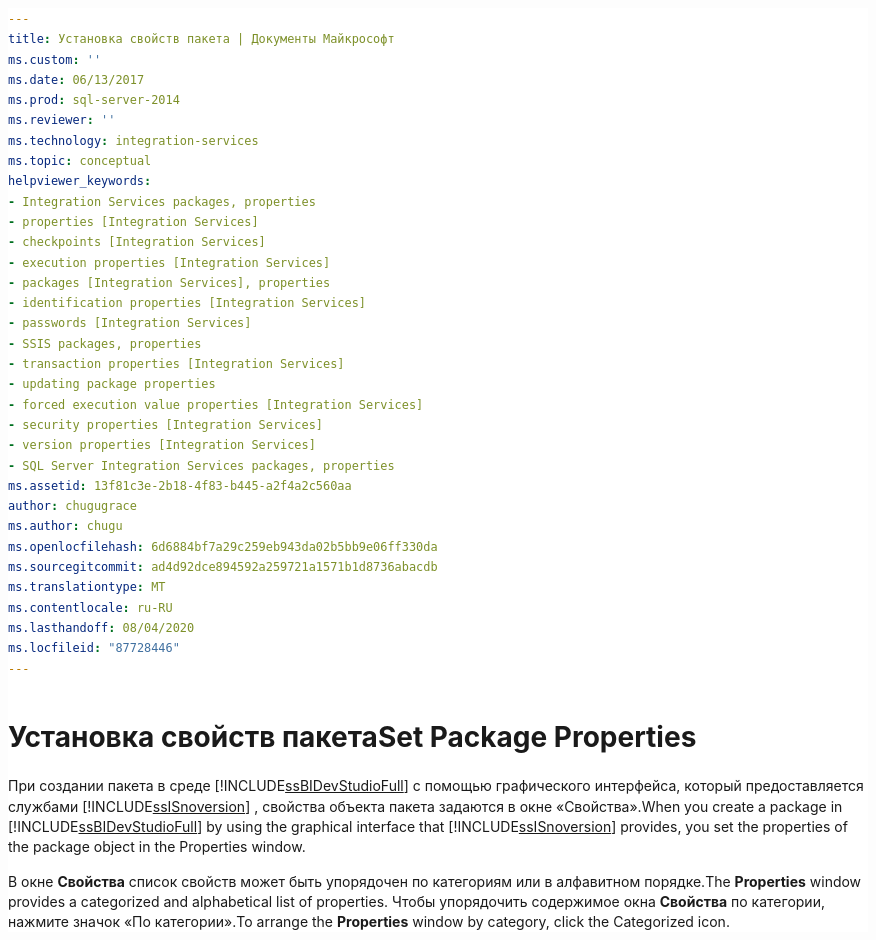```yaml
---
title: Установка свойств пакета | Документы Майкрософт
ms.custom: ''
ms.date: 06/13/2017
ms.prod: sql-server-2014
ms.reviewer: ''
ms.technology: integration-services
ms.topic: conceptual
helpviewer_keywords:
- Integration Services packages, properties
- properties [Integration Services]
- checkpoints [Integration Services]
- execution properties [Integration Services]
- packages [Integration Services], properties
- identification properties [Integration Services]
- passwords [Integration Services]
- SSIS packages, properties
- transaction properties [Integration Services]
- updating package properties
- forced execution value properties [Integration Services]
- security properties [Integration Services]
- version properties [Integration Services]
- SQL Server Integration Services packages, properties
ms.assetid: 13f81c3e-2b18-4f83-b445-a2f4a2c560aa
author: chugugrace
ms.author: chugu
ms.openlocfilehash: 6d6884bf7a29c259eb943da02b5bb9e06ff330da
ms.sourcegitcommit: ad4d92dce894592a259721a1571b1d8736abacdb
ms.translationtype: MT
ms.contentlocale: ru-RU
ms.lasthandoff: 08/04/2020
ms.locfileid: "87728446"
---
```

# <a name="set-package-properties"></a><span data-ttu-id="e0198-102">Установка свойств пакета</span><span class="sxs-lookup"><span data-stu-id="e0198-102">Set Package Properties</span></span>
  <span data-ttu-id="e0198-103">При создании пакета в среде [!INCLUDE[ssBIDevStudioFull](../includes/ssbidevstudiofull-md.md)] с помощью графического интерфейса, который предоставляется службами [!INCLUDE[ssISnoversion](../includes/ssisnoversion-md.md)] , свойства объекта пакета задаются в окне «Свойства».</span><span class="sxs-lookup"><span data-stu-id="e0198-103">When you create a package in [!INCLUDE[ssBIDevStudioFull](../includes/ssbidevstudiofull-md.md)] by using the graphical interface that [!INCLUDE[ssISnoversion](../includes/ssisnoversion-md.md)] provides, you set the properties of the package object in the Properties window.</span></span>  
  
 <span data-ttu-id="e0198-104">В окне **Свойства** список свойств может быть упорядочен по категориям или в алфавитном порядке.</span><span class="sxs-lookup"><span data-stu-id="e0198-104">The **Properties** window provides a categorized and alphabetical list of properties.</span></span> <span data-ttu-id="e0198-105">Чтобы упорядочить содержимое окна **Свойства** по категории, нажмите значок «По категории».</span><span class="sxs-lookup"><span data-stu-id="e0198-105">To arrange the **Properties** window by category, click the Categorized icon.</span></span>  
  
